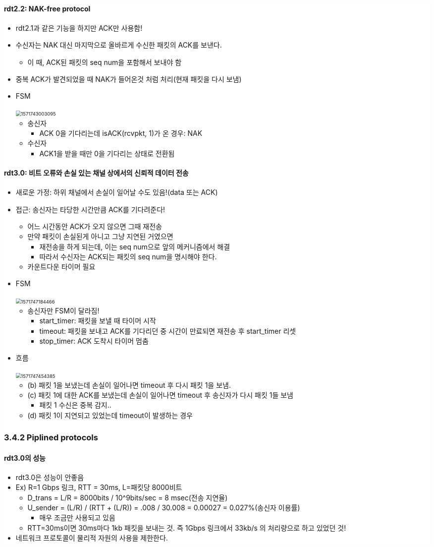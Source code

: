 #### rdt2.2: NAK-free protocol

- rdt2.1과 같은 기능을 하지만 ACK만 사용함!

- 수신자는 NAK 대신 마지막으로 올바르게 수신한 패킷의 ACK를 보낸다.

  - 이 때, ACK된 패킷의 seq num을 포함해서 보내야 함

- 중복 ACK가 발견되었을 때 NAK가 들어온것 처럼 처리(현재 패킷을 다시 보냄)

- FSM

  <img src="C:\Users\KJH\AppData\Roaming\Typora\typora-user-images\1571743003095.png" alt="1571743003095" style="zoom:67%;" />

  - 송신자
    - ACK 0을 기다리는데 isACK(rcvpkt, 1)가 온 경우: NAK
  - 수신자
    - ACK1을 받을 때만 0을 기다리는 상태로 전환됨

#### rdt3.0: 비트 오류와 손실 있는 채널 상에서의 신뢰적 데이터 전송

- 새로운 가정: 하위 채널에서 손실이 일어날 수도 있음!(data 또는 ACK)

- 접근: 송신자는 타당한 시간만큼 ACK를 기다려준다!

  - 어느 시간동안 ACK가 오지 않으면 그때 재전송
  - 만약 패킷이 손실된게 아니고 그냥 지연된 거였으면
    - 재전송을 하게 되는데, 이는 seq num으로 앞의 메커니즘에서 해결
    - 따라서 수신자는 ACK되는 패킷의 seq num을 명시해야 한다.
  - 카운트다운 타이머 필요

- FSM

  <img src="C:\Users\KJH\AppData\Roaming\Typora\typora-user-images\1571747184466.png" alt="1571747184466" style="zoom:67%;" />

  - 송신자만 FSM이 달라짐!
    - start_timer: 패킷을 보낼 때 타이머 시작
    - timeout: 패킷을 보내고 ACK를 기다리던 중 시간이 만료되면 재전송 후 start_timer 리셋
    - stop_timer: ACK 도착시 타이머 멈춤

- 흐름

  <img src="C:\Users\KJH\AppData\Roaming\Typora\typora-user-images\1571747454385.png" alt="1571747454385" style="zoom:67%;" />

  - (b) 패킷 1을 보냈는데 손실이 일어나면 timeout 후 다시 패킷 1을 보냄.
  - (c) 패킷 1에 대한 ACK를 보냈는데 손실이 일어나면 timeout 후 송신자가 다시 패킷 1들 보냄
    - 패킷 1 수신은 중복 감지..
  - (d) 패킷 1이 지연되고 있었는데 timeout이 발생하는 경우

### 3.4.2 Piplined protocols

#### rdt3.0의 성능

- rdt3.0은 성능이 안좋음
- Ex) R=1 Gbps 링크, RTT = 30ms, L=패킷당 8000비트
  - D_trans = L/R = 8000bits / 10^9bits/sec = 8 msec(전송 지연율)
  - U_sender = (L/R) / (RTT + (L/R)) = .008 / 30.008 = 0.00027 = 0.027%(송신자 이용률)
    - 매우 조금만 사용되고 있음
  - RTT=30ms이면 30ms마다 1kb 패킷을 보내는 것. 즉 1Gbps 링크에서 33kb/s 의 처리량으로 하고 있었던 것!
- 네트워크 프로토콜이 물리적 자원의 사용을 제한한다.
